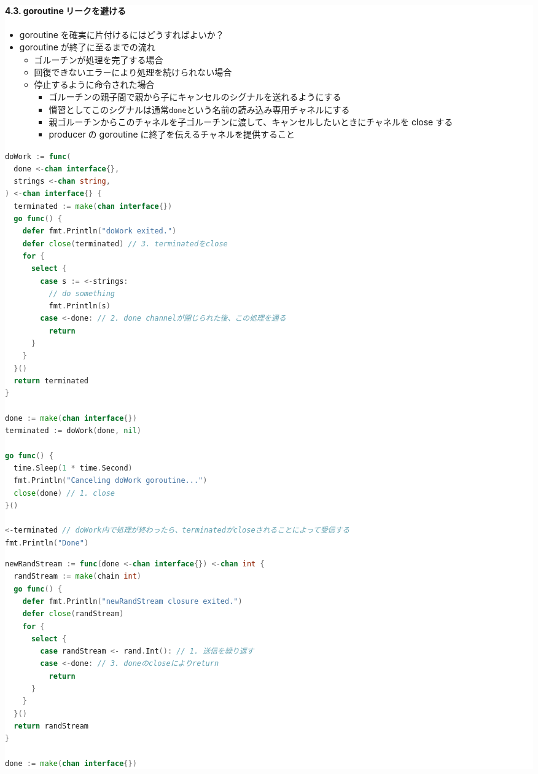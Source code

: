 #### 4.3. goroutine リークを避ける

- goroutine を確実に片付けるにはどうすればよいか？
- goroutine が終了に至るまでの流れ
  - ゴルーチンが処理を完了する場合
  - 回復できないエラーにより処理を続けられない場合
  - 停止するように命令された場合
    - ゴルーチンの親子間で親から子にキャンセルのシグナルを送れるようにする
    - 慣習としてこのシグナルは通常`done`という名前の読み込み専用チャネルにする
    - 親ゴルーチンからこのチャネルを子ゴルーチンに渡して、キャンセルしたいときにチャネルを close する
    - producer の goroutine に終了を伝えるチャネルを提供すること

```go
doWork := func(
  done <-chan interface{},
  strings <-chan string,
) <-chan interface{} {
  terminated := make(chan interface{})
  go func() {
    defer fmt.Println("doWork exited.")
    defer close(terminated) // 3. terminatedをclose
    for {
      select {
        case s := <-strings:
          // do something
          fmt.Println(s)
        case <-done: // 2. done channelが閉じられた後、この処理を通る
          return
      }
    }
  }()
  return terminated
}

done := make(chan interface{})
terminated := doWork(done, nil)

go func() {
  time.Sleep(1 * time.Second)
  fmt.Println("Canceling doWork goroutine...")
  close(done) // 1. close
}()

<-terminated // doWork内で処理が終わったら、terminatedがcloseされることによって受信する
fmt.Println("Done")
```

```go
newRandStream := func(done <-chan interface{}) <-chan int {
  randStream := make(chain int)
  go func() {
    defer fmt.Println("newRandStream closure exited.")
    defer close(randStream)
    for {
      select {
        case randStream <- rand.Int(): // 1. 送信を繰り返す
        case <-done: // 3. doneのcloseによりreturn
          return
      }
    }
  }()
  return randStream
}

done := make(chan interface{})
```